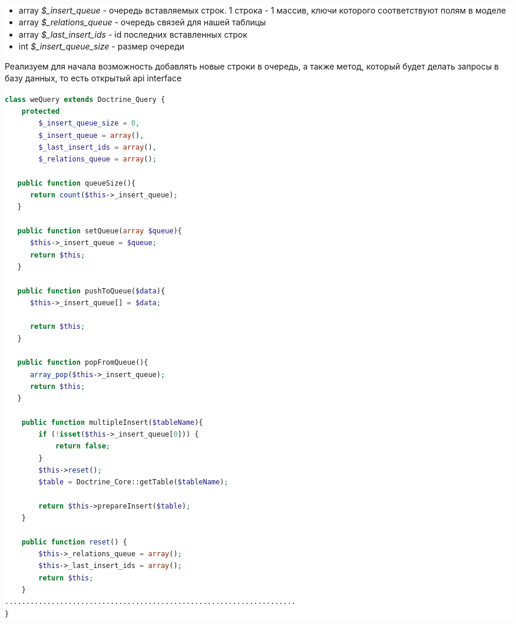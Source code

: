 *   array _$\_insert\_queue -_ очередь вставляемых строк. 1 строка - 1 массив, ключи которого соответствуют полям в моделе
*   array _$\_relations\_queue -_ очередь связей для нашей таблицы
*   array _$\_last\_insert\_ids_ - id последних вставленных строк
*   int _$\_insert\_queue\_size_ - размер очереди

Реализуем для начала возможность добавлять новые строки в очередь, а также метод, который будет делать запросы в базу данных, то есть открытый api interface

```php
class weQuery extends Doctrine_Query {
    protected
        $_insert_queue_size = 0,
        $_insert_queue = array(),
        $_last_insert_ids = array(),
        $_relations_queue = array();

   public function queueSize(){
      return count($this->_insert_queue);
   }

   public function setQueue(array $queue){
      $this->_insert_queue = $queue;
      return $this;
   }

   public function pushToQueue($data){
      $this->_insert_queue[] = $data;

      return $this;
   }

   public function popFromQueue(){
      array_pop($this->_insert_queue);
      return $this;
   }

    public function multipleInsert($tableName){
        if (!isset($this->_insert_queue[0])) {
            return false;
        }
        $this->reset();
        $table = Doctrine_Core::getTable($tableName);

        return $this->prepareInsert($table);
    }

    public function reset() {
        $this->_relations_queue = array();
        $this->_last_insert_ids = array();
        return $this;
    }
.....................................................................
}
```
